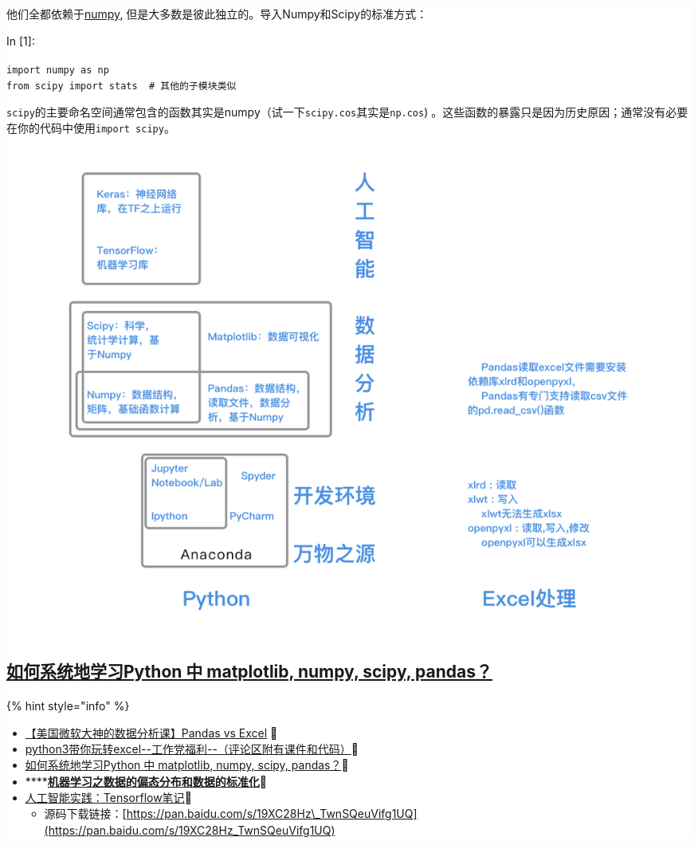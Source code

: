 他们全都依赖于[numpy](http://docs.scipy.org/doc/numpy/reference/index.html#numpy), 但是大多数是彼此独立的。导入Numpy和Scipy的标准方式：

In \[1\]:

```text
import numpy as np
from scipy import stats  # 其他的子模块类似
```

`scipy`的主要命名空间通常包含的函数其实是numpy（试一下`scipy.cos`其实是`np.cos`\) 。这些函数的暴露只是因为历史原因；通常没有必要在你的代码中使用`import scipy`。

![](../../.gitbook/assets/a3.png)

## [如何系统地学习Python 中 matplotlib, numpy, scipy, pandas？](https://www.zhihu.com/question/37180159/answer/304720890)

{% hint style="info" %}
* [【美国微软大神的数据分析课】Pandas vs Excel](https://www.bilibili.com/video/BV1rt411y7PY)  🚩
* [python3带你玩转excel--工作党福利--（评论区附有课件和代码）](https://www.bilibili.com/video/BV1W7411G7wP)🚩
* [如何系统地学习Python 中 matplotlib, numpy, scipy, pandas？](https://www.zhihu.com/question/37180159/answer/304720890)🚩
* \*\*\*\*[**机器学习之数据的偏态分布和数据的标准化**](https://blog.csdn.net/m0_37870649/article/details/80638179)**🚩**
* [人工智能实践：Tensorflow笔记](https://www.icourse163.org/course/PKU-1002536002?tid=1452937471)🚩
  * 源码下载链接：[https://pan.baidu.com/s/19XC28Hz\_TwnSQeuVifg1UQ](https://pan.baidu.com/s/19XC28Hz_TwnSQeuVifg1UQ) 
